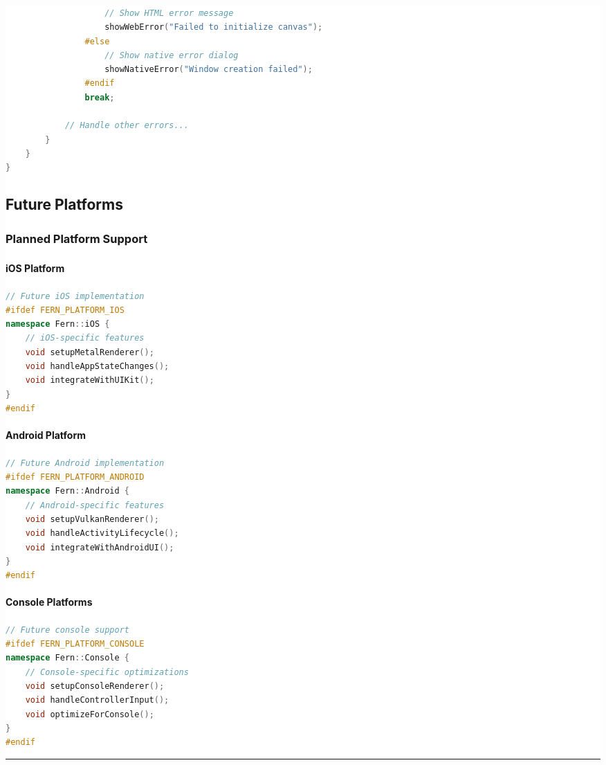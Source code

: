 ```cpp
                    // Show HTML error message
                    showWebError("Failed to initialize canvas");
                #else
                    // Show native error dialog
                    showNativeError("Window creation failed");
                #endif
                break;
                
            // Handle other errors...
        }
    }
}
```

## Future Platforms

### Planned Platform Support

#### iOS Platform
```cpp
// Future iOS implementation
#ifdef FERN_PLATFORM_IOS
namespace Fern::iOS {
    // iOS-specific features
    void setupMetalRenderer();
    void handleAppStateChanges();
    void integrateWithUIKit();
}
#endif
```

#### Android Platform
```cpp
// Future Android implementation
#ifdef FERN_PLATFORM_ANDROID
namespace Fern::Android {
    // Android-specific features
    void setupVulkanRenderer();
    void handleActivityLifecycle();
    void integrateWithAndroidUI();
}
#endif
```

#### Console Platforms
```cpp
// Future console support
#ifdef FERN_PLATFORM_CONSOLE
namespace Fern::Console {
    // Console-specific optimizations
    void setupConsoleRenderer();
    void handleControllerInput();
    void optimizeForConsole();
}
#endif
```

---